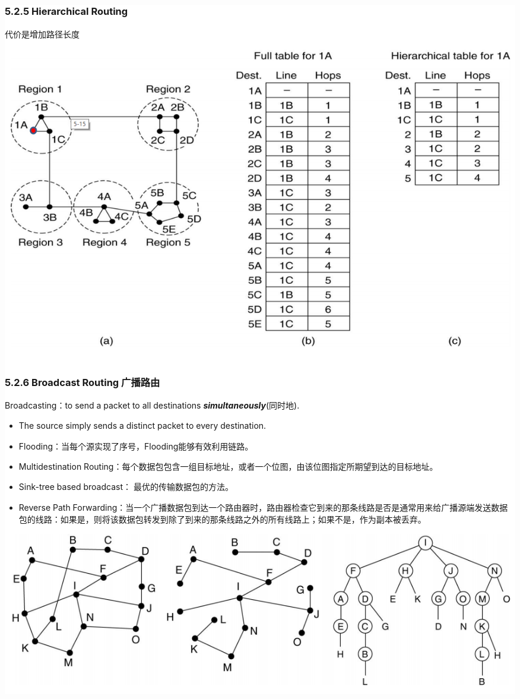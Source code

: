### 5.2.5 Hierarchical Routing

代价是增加路径长度

![1578401884151](计网.assets/1578401884151.png)

### 5.2.6 Broadcast Routing 广播路由

Broadcasting：to send a packet to all destinations ***simultaneously***(同时地).

- The source simply sends a distinct packet to every destination. 

- Flooding：当每个源实现了序号，Flooding能够有效利用链路。

- Multidestination Routing：每个数据包包含一组目标地址，或者一个位图，由该位图指定所期望到达的目标地址。

- Sink-tree based broadcast： 最优的传输数据包的方法。

- Reverse Path Forwarding：当一个广播数据包到达一个路由器时，路由器检查它到来的那条线路是否是通常用来给广播源端发送数据包的线路：如果是，则将该数据包转发到除了到来的那条线路之外的所有线路上；如果不是，作为副本被丢弃。

    

![1578554573807](计网.assets/1578554573807.png)
